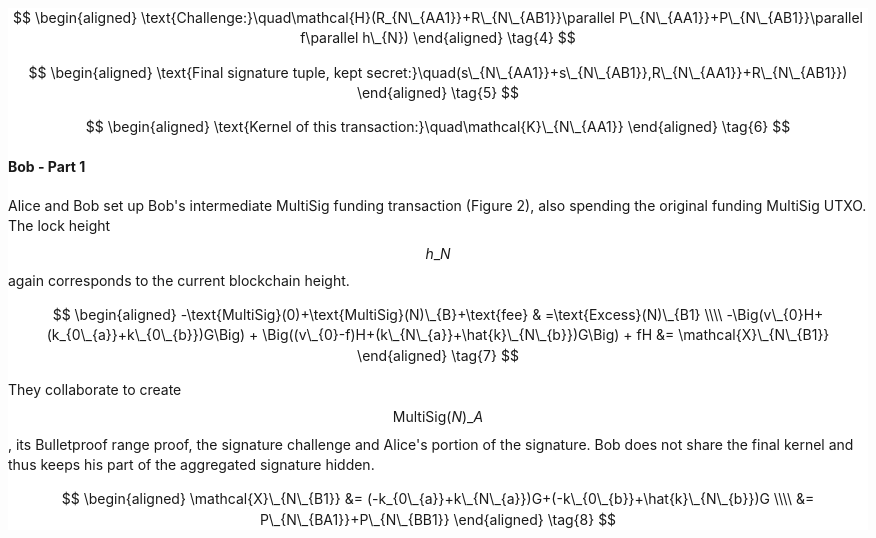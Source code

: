 
$$
\begin{aligned}
  \text{Challenge:}\quad\mathcal{H}(R_{N\_{AA1}}+R\_{N\_{AB1}}\parallel P\_{N\_{AA1}}+P\_{N\_{AB1}}\parallel
    f\parallel h\_{N})
\end{aligned}
\tag{4}
$$


$$
\begin{aligned}
  \text{Final signature tuple, kept secret:}\quad(s\_{N\_{AA1}}+s\_{N\_{AB1}},R\_{N\_{AA1}}+R\_{N\_{AB1}})
\end{aligned}
\tag{5}
$$

$$
\begin{aligned}
  \text{Kernel of this transaction:}\quad\mathcal{K}\_{N\_{AA1}}
\end{aligned}
\tag{6}
$$

#### Bob - Part 1

Alice and Bob set up Bob's intermediate MultiSig funding transaction (Figure&nbsp;2), also spending the original funding
MultiSig UTXO. The lock height $$h\_{N}$$ again corresponds to the current blockchain height.

$$
\begin{aligned}
  -\text{MultiSig}(0)+\text{MultiSig}(N)\_{B}+\text{fee}
       & =\text{Excess}(N)\_{B1} \\\\
  -\Big(v\_{0}H+(k_{0\_{a}}+k\_{0\_{b}})G\Big) + \Big((v\_{0}-f)H+(k\_{N\_{a}}+\hat{k}\_{N\_{b}})G\Big) + fH
       &= \mathcal{X}\_{N\_{B1}}
\end{aligned}
\tag{7}
$$

They collaborate to create $$\text{MultiSig}(N)\_{A}$$, its Bulletproof range proof, the signature challenge and Alice's
portion of the signature. Bob does not share the final kernel and thus keeps his part of the aggregated signature
hidden.

$$
\begin{aligned}
  \mathcal{X}\_{N\_{B1}} &= (-k_{0\_{a}}+k\_{N\_{a}})G+(-k\_{0\_{b}}+\hat{k}\_{N\_{b}})G \\\\
                         &= P\_{N\_{BA1}}+P\_{N\_{BB1}}
\end{aligned}
\tag{8}
$$

